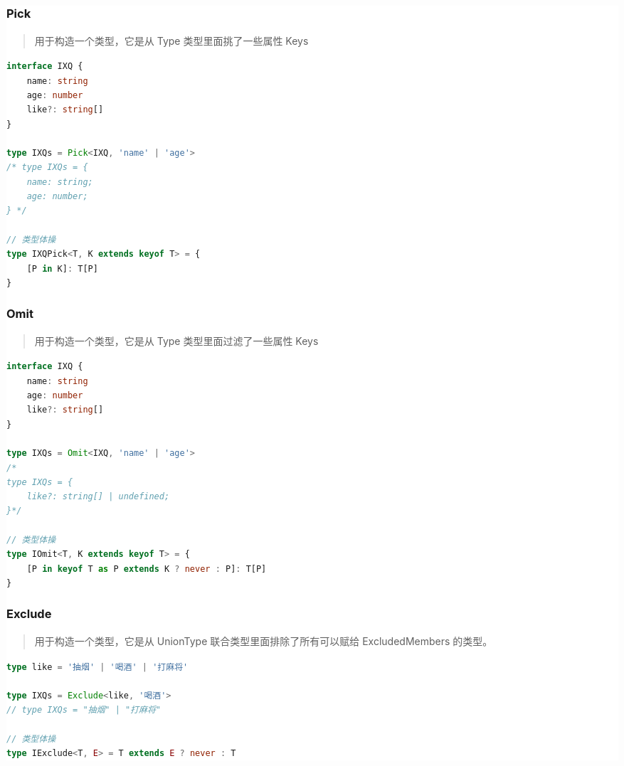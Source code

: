 ### Pick

> 用于构造一个类型，它是从 Type 类型里面挑了一些属性 Keys

```ts
interface IXQ {
	name: string
	age: number
	like?: string[]
}

type IXQs = Pick<IXQ, 'name' | 'age'>
/* type IXQs = {
    name: string;
    age: number;
} */

// 类型体操
type IXQPick<T, K extends keyof T> = {
	[P in K]: T[P]
}
```

### Omit

> 用于构造一个类型，它是从 Type 类型里面过滤了一些属性 Keys

```ts
interface IXQ {
	name: string
	age: number
	like?: string[]
}

type IXQs = Omit<IXQ, 'name' | 'age'>
/* 
type IXQs = {
    like?: string[] | undefined;
}*/

// 类型体操
type IOmit<T, K extends keyof T> = {
	[P in keyof T as P extends K ? never : P]: T[P]
}
```

### Exclude

> 用于构造一个类型，它是从 UnionType 联合类型里面排除了所有可以赋给 ExcludedMembers 的类型。

```ts
type like = '抽烟' | '喝酒' | '打麻将'

type IXQs = Exclude<like, '喝酒'>
// type IXQs = "抽烟" | "打麻将"

// 类型体操
type IExclude<T, E> = T extends E ? never : T
```
